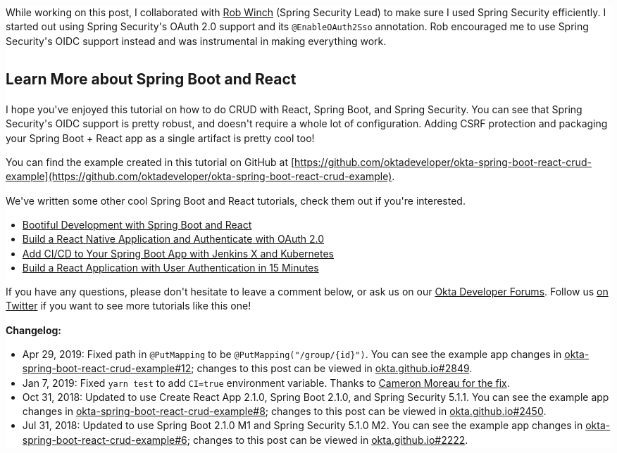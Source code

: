 While working on this post, I collaborated with [Rob Winch](https://twitter.com/rob_winch) (Spring Security Lead) to make sure I used Spring Security efficiently. I started out using Spring Security's OAuth 2.0 support and its `@EnableOAuth2Sso` annotation. Rob encouraged me to use Spring Security's OIDC support instead and was instrumental in making everything work. 

## Learn More about Spring Boot and React

I hope you've enjoyed this tutorial on how to do CRUD with React, Spring Boot, and Spring Security. You can see that Spring Security's OIDC support is pretty robust, and doesn't require a whole lot of configuration. Adding CSRF protection and packaging your Spring Boot + React app as a single artifact is pretty cool too!

You can find the example created in this tutorial on GitHub at [https://github.com/oktadeveloper/okta-spring-boot-react-crud-example](https://github.com/oktadeveloper/okta-spring-boot-react-crud-example).

We've written some other cool Spring Boot and React tutorials, check them out if you're interested.

* [Bootiful Development with Spring Boot and React](/blog/2017/12/06/bootiful-development-with-spring-boot-and-react)
* [Build a React Native Application and Authenticate with OAuth 2.0](/blog/2018/03/16/build-react-native-authentication-oauth-2)
* [Add CI/CD to Your Spring Boot App with Jenkins X and Kubernetes](/blog/2018/07/11/ci-cd-spring-boot-jenkins-x-kubernetes)
* [Build a React Application with User Authentication in 15 Minutes](/blog/2017/03/30/react-okta-sign-in-widget)

If you have any questions, please don't hesitate to leave a comment below, or ask us on our [Okta Developer Forums](https://devforum.okta.com/). Follow us [on Twitter](https://twitter.com/oktadev) if you want to see more tutorials like this one!

**Changelog:**

* Apr 29, 2019: Fixed path in `@PutMapping` to be `@PutMapping("/group/{id}")`. You can see the example app changes in [okta-spring-boot-react-crud-example#12](https://github.com/oktadeveloper/okta-spring-boot-react-crud-example/pull/12); changes to this post can be viewed in [okta.github.io#2849](https://github.com/oktadeveloper/okta.github.io/pull/2849).
* Jan 7, 2019: Fixed `yarn test` to add `CI=true` environment variable. Thanks to [Cameron Moreau for the fix](https://github.com/oktadeveloper/okta-spring-boot-react-crud-example/pull/10).
* Oct 31, 2018: Updated to use Create React App 2.1.0, Spring Boot 2.1.0, and Spring Security 5.1.1. You can see the example app changes in [okta-spring-boot-react-crud-example#8](https://github.com/oktadeveloper/okta-spring-boot-react-crud-example/pull/8); changes to this post can be viewed in [okta.github.io#2450](https://github.com/oktadeveloper/okta.github.io/pull/2450).
* Jul 31, 2018: Updated to use Spring Boot 2.1.0 M1 and Spring Security 5.1.0 M2. You can see the example app changes in [okta-spring-boot-react-crud-example#6](https://github.com/oktadeveloper/okta-spring-boot-react-crud-example/pull/6); changes to this post can be viewed in [okta.github.io#2222](https://github.com/oktadeveloper/okta.github.io/pull/2222).
